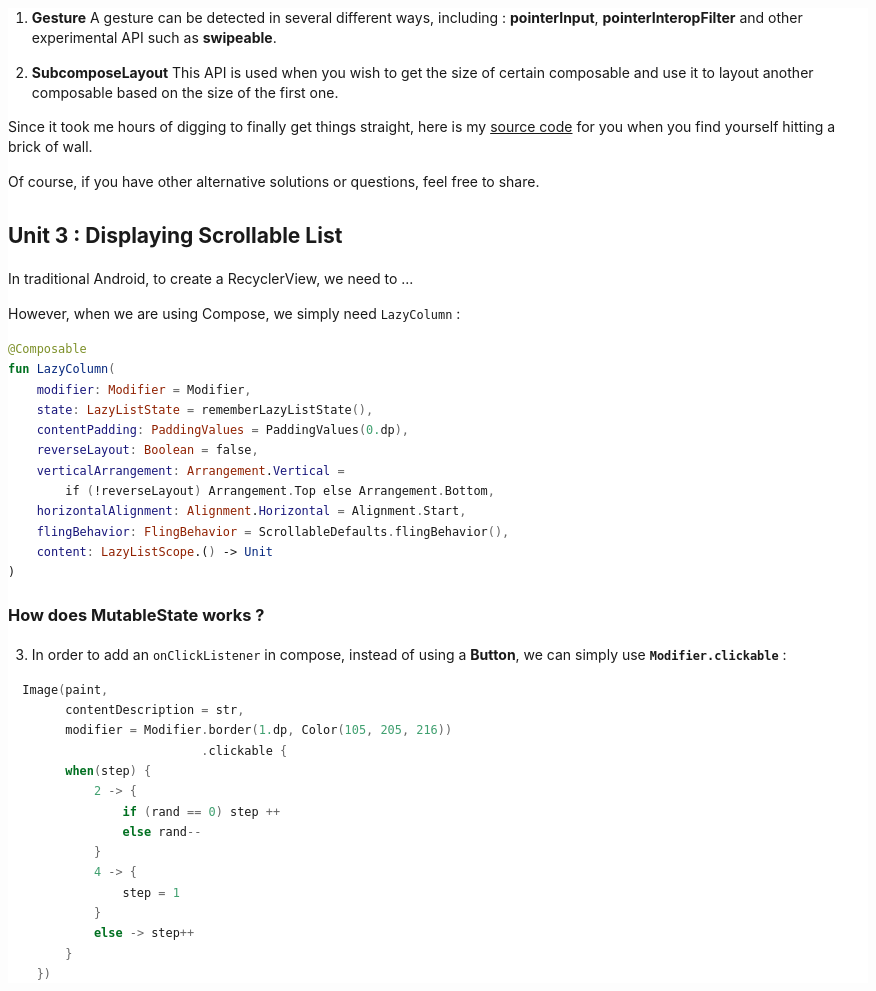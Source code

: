 1. **Gesture**
   A gesture can be detected in several different ways, including : **pointerInput**, **pointerInteropFilter** and other experimental API such as **swipeable**.

2. **SubcomposeLayout**
   This API is used when you wish to get the size of certain composable and use it to layout another composable based on the size of the first one.

Since it took me hours of digging to finally get things straight, here is my [source code](https://github.com/KuoPingL/ArtSpaceCompose) for you when you find yourself hitting a brick of wall.

Of course, if you have other alternative solutions or questions, feel free to share.


## Unit 3 : Displaying Scrollable List

In traditional Android, to create a RecyclerView, we need to ...


However, when we are using Compose, we simply need `LazyColumn` :

```kotlin
@Composable
fun LazyColumn(
    modifier: Modifier = Modifier,
    state: LazyListState = rememberLazyListState(),
    contentPadding: PaddingValues = PaddingValues(0.dp),
    reverseLayout: Boolean = false,
    verticalArrangement: Arrangement.Vertical =
        if (!reverseLayout) Arrangement.Top else Arrangement.Bottom,
    horizontalAlignment: Alignment.Horizontal = Alignment.Start,
    flingBehavior: FlingBehavior = ScrollableDefaults.flingBehavior(),
    content: LazyListScope.() -> Unit
) 
```



### How does MutableState works ?




3. In order to add an `onClickListener` in compose, instead of using a **Button**, we can simply use **`Modifier.clickable`** :

  ```kotlin
    Image(paint,
          contentDescription = str,
          modifier = Modifier.border(1.dp, Color(105, 205, 216))
                             .clickable {
          when(step) {
              2 -> {
                  if (rand == 0) step ++
                  else rand--
              }
              4 -> {
                  step = 1
              }
              else -> step++
          }
      })

  ```
